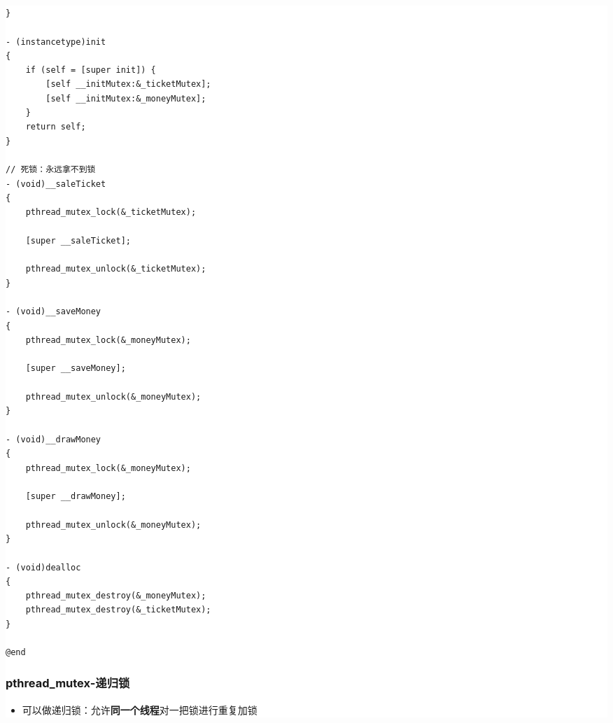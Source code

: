   ```objc
  }
  
  - (instancetype)init
  {
      if (self = [super init]) {
          [self __initMutex:&_ticketMutex];
          [self __initMutex:&_moneyMutex];
      }
      return self;
  }
  
  // 死锁：永远拿不到锁
  - (void)__saleTicket
  {
      pthread_mutex_lock(&_ticketMutex);
      
      [super __saleTicket];
      
      pthread_mutex_unlock(&_ticketMutex);
  }
  
  - (void)__saveMoney
  {
      pthread_mutex_lock(&_moneyMutex);
      
      [super __saveMoney];
      
      pthread_mutex_unlock(&_moneyMutex);
  }
  
  - (void)__drawMoney
  {
      pthread_mutex_lock(&_moneyMutex);
      
      [super __drawMoney];
      
      pthread_mutex_unlock(&_moneyMutex);
  }
  
  - (void)dealloc
  {
      pthread_mutex_destroy(&_moneyMutex);
      pthread_mutex_destroy(&_ticketMutex);
  }
  
  @end
  ```

### pthread_mutex-递归锁

+ 可以做递归锁：允许**同一个线程**对一把锁进行重复加锁
